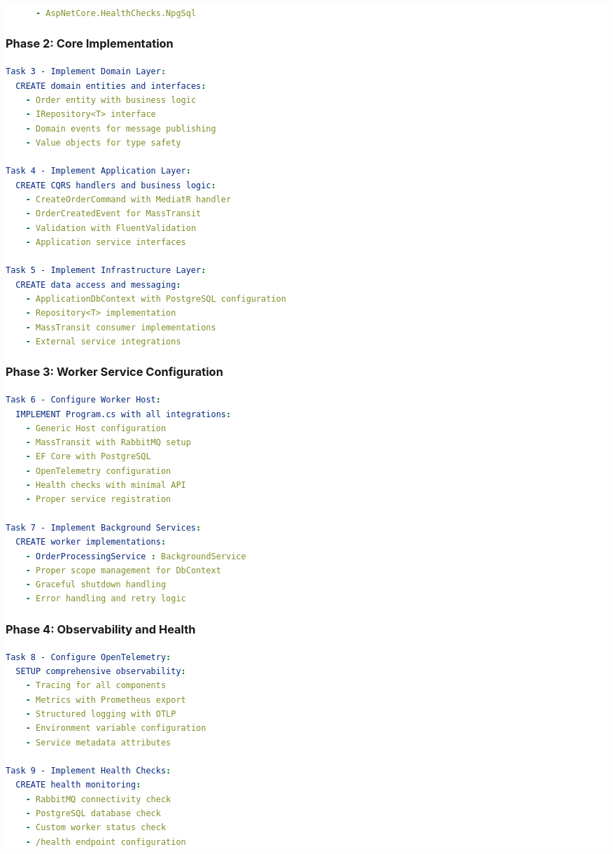 ```yaml
      - AspNetCore.HealthChecks.NpgSql
```

### Phase 2: Core Implementation

```yaml
Task 3 - Implement Domain Layer:
  CREATE domain entities and interfaces:
    - Order entity with business logic
    - IRepository<T> interface
    - Domain events for message publishing
    - Value objects for type safety
    
Task 4 - Implement Application Layer:
  CREATE CQRS handlers and business logic:
    - CreateOrderCommand with MediatR handler
    - OrderCreatedEvent for MassTransit
    - Validation with FluentValidation
    - Application service interfaces
    
Task 5 - Implement Infrastructure Layer:
  CREATE data access and messaging:
    - ApplicationDbContext with PostgreSQL configuration
    - Repository<T> implementation
    - MassTransit consumer implementations
    - External service integrations
```

### Phase 3: Worker Service Configuration

```yaml
Task 6 - Configure Worker Host:
  IMPLEMENT Program.cs with all integrations:
    - Generic Host configuration
    - MassTransit with RabbitMQ setup
    - EF Core with PostgreSQL
    - OpenTelemetry configuration
    - Health checks with minimal API
    - Proper service registration
    
Task 7 - Implement Background Services:
  CREATE worker implementations:
    - OrderProcessingService : BackgroundService
    - Proper scope management for DbContext
    - Graceful shutdown handling
    - Error handling and retry logic
```

### Phase 4: Observability and Health

```yaml
Task 8 - Configure OpenTelemetry:
  SETUP comprehensive observability:
    - Tracing for all components
    - Metrics with Prometheus export
    - Structured logging with OTLP
    - Environment variable configuration
    - Service metadata attributes
    
Task 9 - Implement Health Checks:
  CREATE health monitoring:
    - RabbitMQ connectivity check
    - PostgreSQL database check
    - Custom worker status check
    - /health endpoint configuration
```